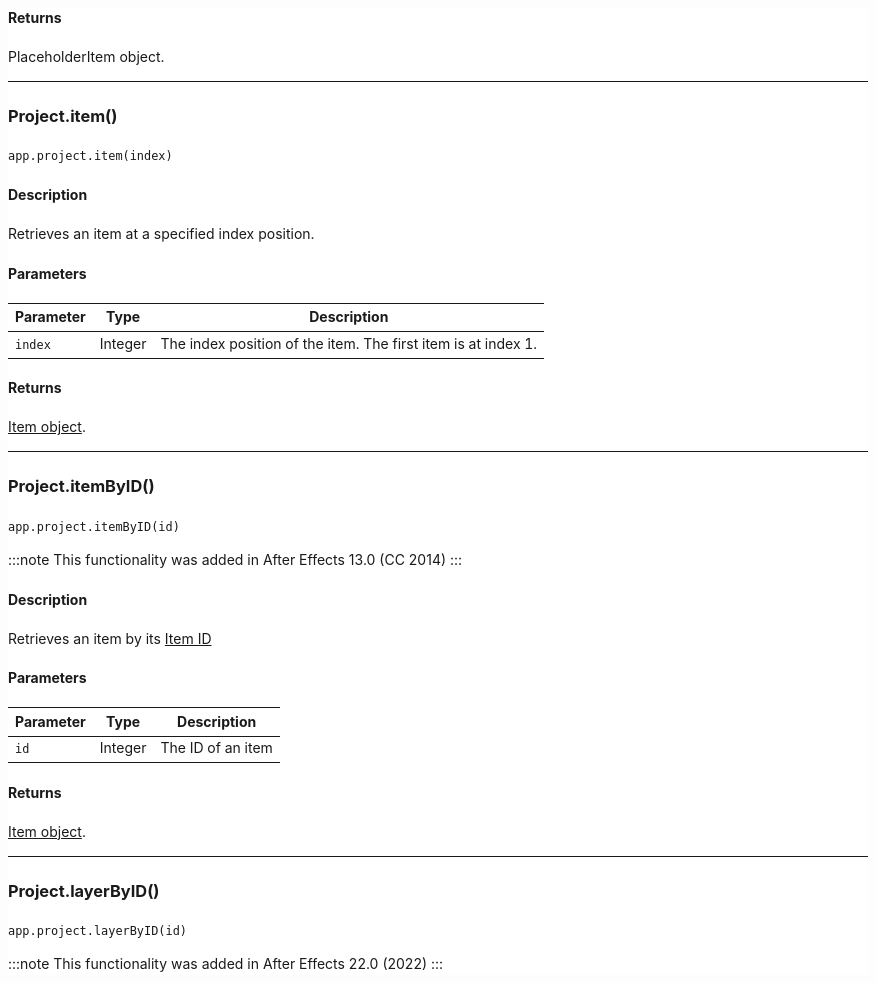 #### Returns

PlaceholderItem object.

---

### Project.item()

`app.project.item(index)`

#### Description

Retrieves an item at a specified index position.

#### Parameters

| Parameter |  Type   |                          Description                          |
| --------- | ------- | ------------------------------------------------------------- |
| `index`   | Integer | The index position of the item. The first item is at index 1. |

#### Returns

[Item object](../../item/item).

---

### Project.itemByID()

`app.project.itemByID(id)`

:::note
This functionality was added in After Effects 13.0 (CC 2014)
:::


#### Description

Retrieves an item by its [Item ID](../item/item.md#itemid)

#### Parameters

| Parameter |  Type   |    Description    |
| --------- | ------- | ----------------- |
| `id`      | Integer | The ID of an item |

#### Returns

[Item object](../../item/item).

---

### Project.layerByID()

`app.project.layerByID(id)`

:::note
This functionality was added in After Effects 22.0 (2022)
:::
